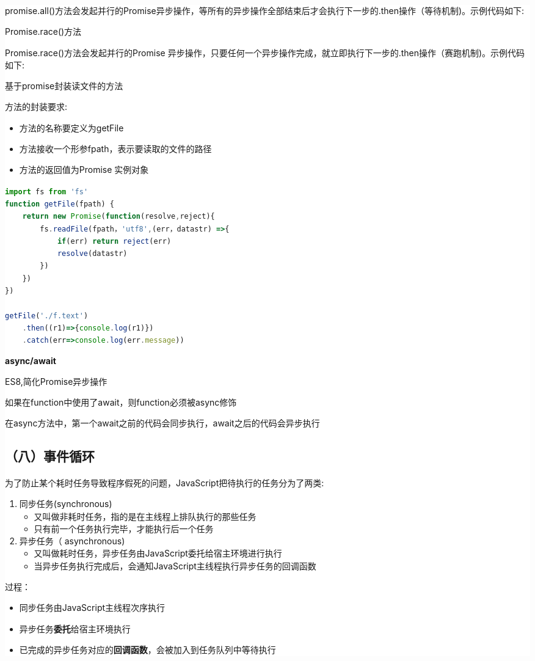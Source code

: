 promise.all()方法会发起并行的Promise异步操作，等所有的异步操作全部结束后才会执行下一步的.then操作（等待机制)。示例代码如下:

Promise.race()方法

Promise.race()方法会发起并行的Promise 异步操作，只要任何一个异步操作完成，就立即执行下一步的.then操作（赛跑机制)。示例代码如下:

基于promise封装读文件的方法

方法的封装要求:

- 方法的名称要定义为getFile

- 方法接收一个形参fpath，表示要读取的文件的路径

- 方法的返回值为Promise 实例对象

```js
import fs from 'fs'
function getFile(fpath) {
	return new Promise(function(resolve,reject){
		fs.readFile(fpath，'utf8',(err，datastr) =>{
			if(err) return reject(err)
            resolve(datastr)
        })
    })
})

getFile('./f.text')
    .then((r1)=>{console.log(r1)})
    .catch(err=>console.log(err.message))
```

**async/await**

ES8,简化Promise异步操作

如果在function中使用了await，则function必须被async修饰

在async方法中，第一个await之前的代码会同步执行，await之后的代码会异步执行

## （八）事件循环

为了防止某个耗时任务导致程序假死的问题，JavaScript把待执行的任务分为了两类:

1. 同步任务(synchronous)
   - 又叫做非耗时任务，指的是在主线程上排队执行的那些任务
   - 只有前一个任务执行完毕，才能执行后一个任务
2. 异步任务（ asynchronous)
   - 又叫做耗时任务，异步任务由JavaScript委托给宿主环境进行执行
   - 当异步任务执行完成后，会通知JavaScript主线程执行异步任务的回调函数

过程：

- 同步任务由JavaScript主线程次序执行

- 异步任务**委托**给宿主环境执行

- 已完成的异步任务对应的**回调函数**，会被加入到任务队列中等待执行

